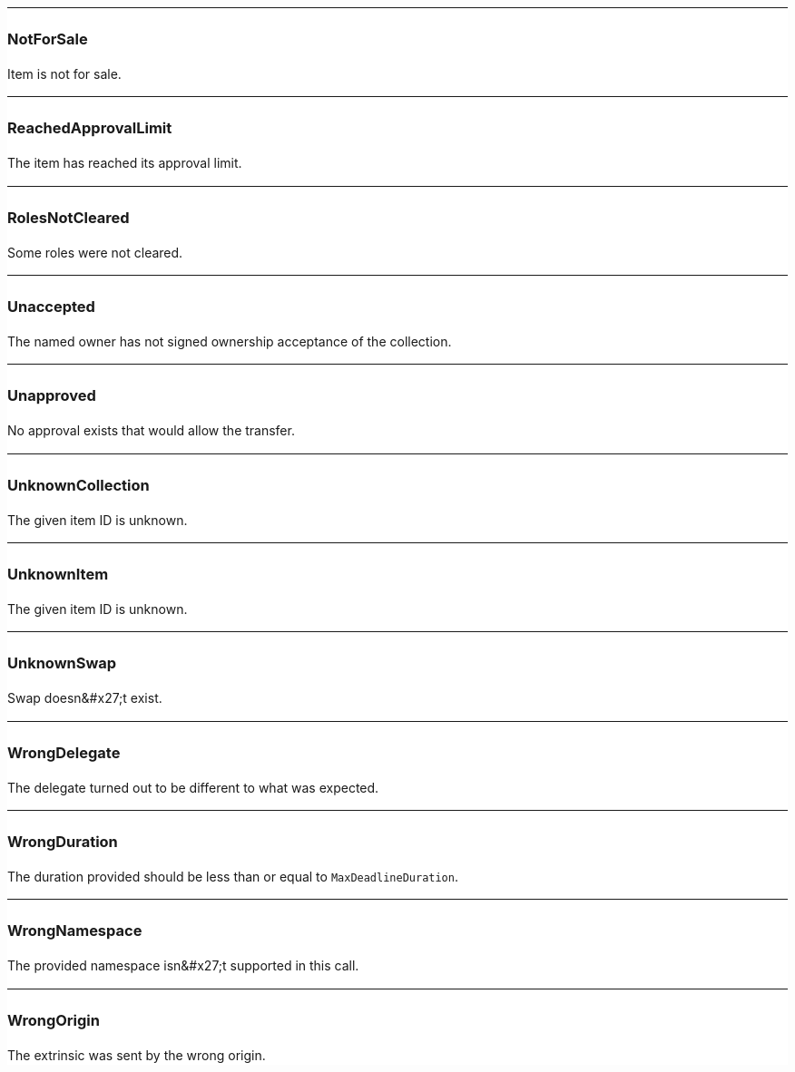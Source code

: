 ---------
### NotForSale
Item is not for sale.

---------
### ReachedApprovalLimit
The item has reached its approval limit.

---------
### RolesNotCleared
Some roles were not cleared.

---------
### Unaccepted
The named owner has not signed ownership acceptance of the collection.

---------
### Unapproved
No approval exists that would allow the transfer.

---------
### UnknownCollection
The given item ID is unknown.

---------
### UnknownItem
The given item ID is unknown.

---------
### UnknownSwap
Swap doesn&\#x27;t exist.

---------
### WrongDelegate
The delegate turned out to be different to what was expected.

---------
### WrongDuration
The duration provided should be less than or equal to `MaxDeadlineDuration`.

---------
### WrongNamespace
The provided namespace isn&\#x27;t supported in this call.

---------
### WrongOrigin
The extrinsic was sent by the wrong origin.
